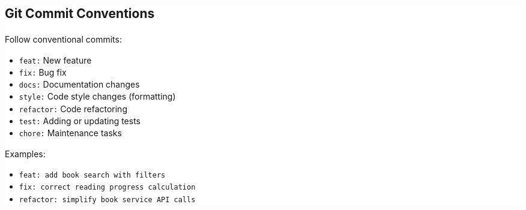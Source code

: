 ## Git Commit Conventions
Follow conventional commits:
- `feat:` New feature
- `fix:` Bug fix
- `docs:` Documentation changes
- `style:` Code style changes (formatting)
- `refactor:` Code refactoring
- `test:` Adding or updating tests
- `chore:` Maintenance tasks

Examples:
- `feat: add book search with filters`
- `fix: correct reading progress calculation`
- `refactor: simplify book service API calls`
